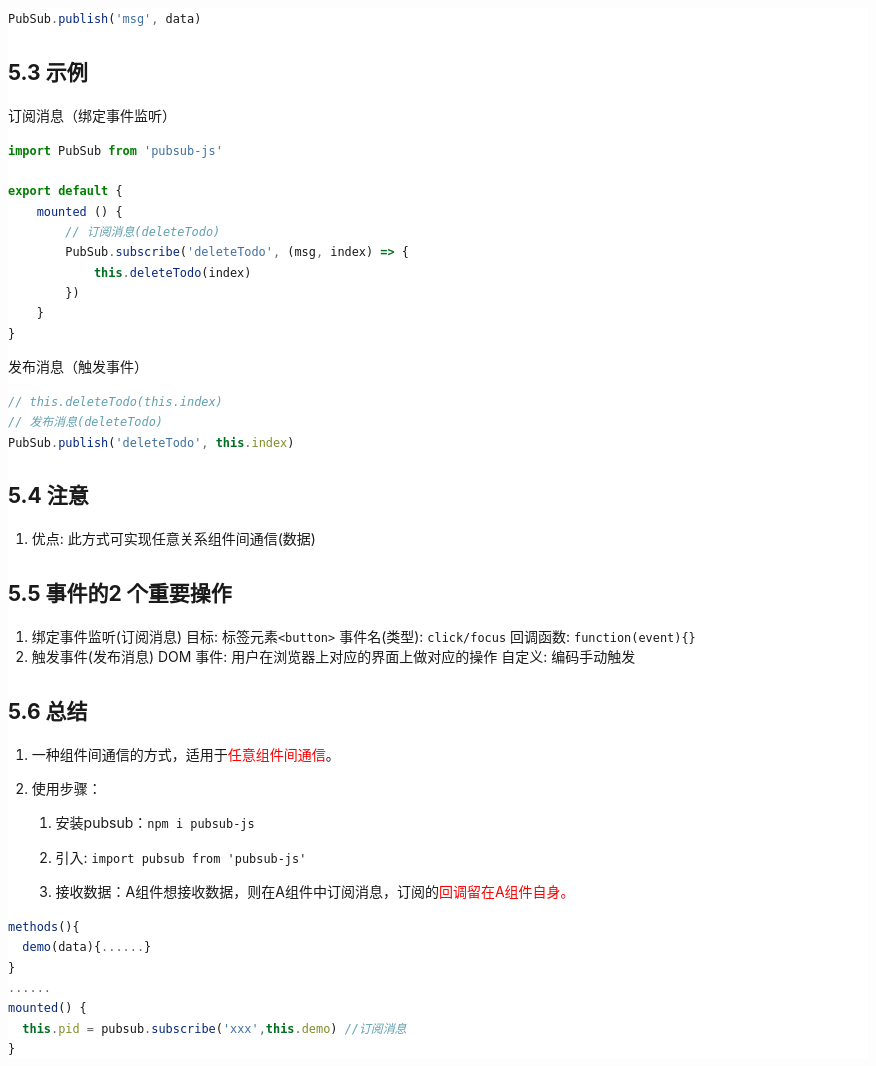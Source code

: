 ```javascript
PubSub.publish('msg', data)
```
## 5.3 示例
订阅消息（绑定事件监听）
```javascript
import PubSub from 'pubsub-js'

export default {
    mounted () {
        // 订阅消息(deleteTodo)
        PubSub.subscribe('deleteTodo', (msg, index) => {
            this.deleteTodo(index)
        })
    }
}
```
发布消息（触发事件）
```javascript
// this.deleteTodo(this.index)
// 发布消息(deleteTodo)
PubSub.publish('deleteTodo', this.index)
```


## 5.4 注意
1) 优点: 此方式可实现任意关系组件间通信(数据)

## 5.5 事件的2 个重要操作
1) 绑定事件监听(订阅消息)
目标: 标签元素`<button>`
事件名(类型): `click/focus`
回调函数: `function(event){}`
2) 触发事件(发布消息)
DOM 事件: 用户在浏览器上对应的界面上做对应的操作
自定义: 编码手动触发


## 5.6 总结

1.   一种组件间通信的方式，适用于<span style="color:red">任意组件间通信</span>。

2. 使用步骤：

   1. 安装pubsub：```npm i pubsub-js```

   2. 引入: ```import pubsub from 'pubsub-js'```

   3. 接收数据：A组件想接收数据，则在A组件中订阅消息，订阅的<span style="color:red">回调留在A组件自身。</span>

```js
methods(){
  demo(data){......}
}
......
mounted() {
  this.pid = pubsub.subscribe('xxx',this.demo) //订阅消息
}
```
